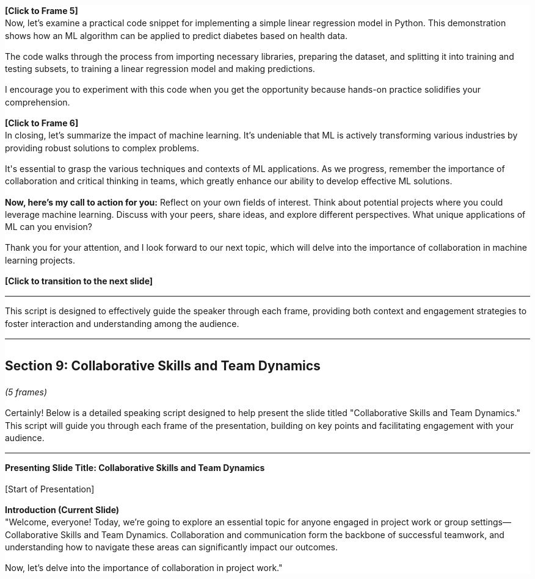 **[Click to Frame 5]**  
Now, let’s examine a practical code snippet for implementing a simple linear regression model in Python. This demonstration shows how an ML algorithm can be applied to predict diabetes based on health data.

The code walks through the process from importing necessary libraries, preparing the dataset, and splitting it into training and testing subsets, to training a linear regression model and making predictions. 

I encourage you to experiment with this code when you get the opportunity because hands-on practice solidifies your comprehension. 

**[Click to Frame 6]**  
In closing, let’s summarize the impact of machine learning. It’s undeniable that ML is actively transforming various industries by providing robust solutions to complex problems. 

It's essential to grasp the various techniques and contexts of ML applications. As we progress, remember the importance of collaboration and critical thinking in teams, which greatly enhance our ability to develop effective ML solutions. 

**Now, here’s my call to action for you:** Reflect on your own fields of interest. Think about potential projects where you could leverage machine learning. Discuss with your peers, share ideas, and explore different perspectives. What unique applications of ML can you envision? 

Thank you for your attention, and I look forward to our next topic, which will delve into the importance of collaboration in machine learning projects. 

**[Click to transition to the next slide]**

--- 

This script is designed to effectively guide the speaker through each frame, providing both context and engagement strategies to foster interaction and understanding among the audience.

---

## Section 9: Collaborative Skills and Team Dynamics
*(5 frames)*

Certainly! Below is a detailed speaking script designed to help present the slide titled "Collaborative Skills and Team Dynamics." This script will guide you through each frame of the presentation, building on key points and facilitating engagement with your audience.

---

**Presenting Slide Title: Collaborative Skills and Team Dynamics**

[Start of Presentation]

**Introduction (Current Slide)**  
"Welcome, everyone! Today, we’re going to explore an essential topic for anyone engaged in project work or group settings—Collaborative Skills and Team Dynamics. Collaboration and communication form the backbone of successful teamwork, and understanding how to navigate these areas can significantly impact our outcomes. 

Now, let’s delve into the importance of collaboration in project work."

